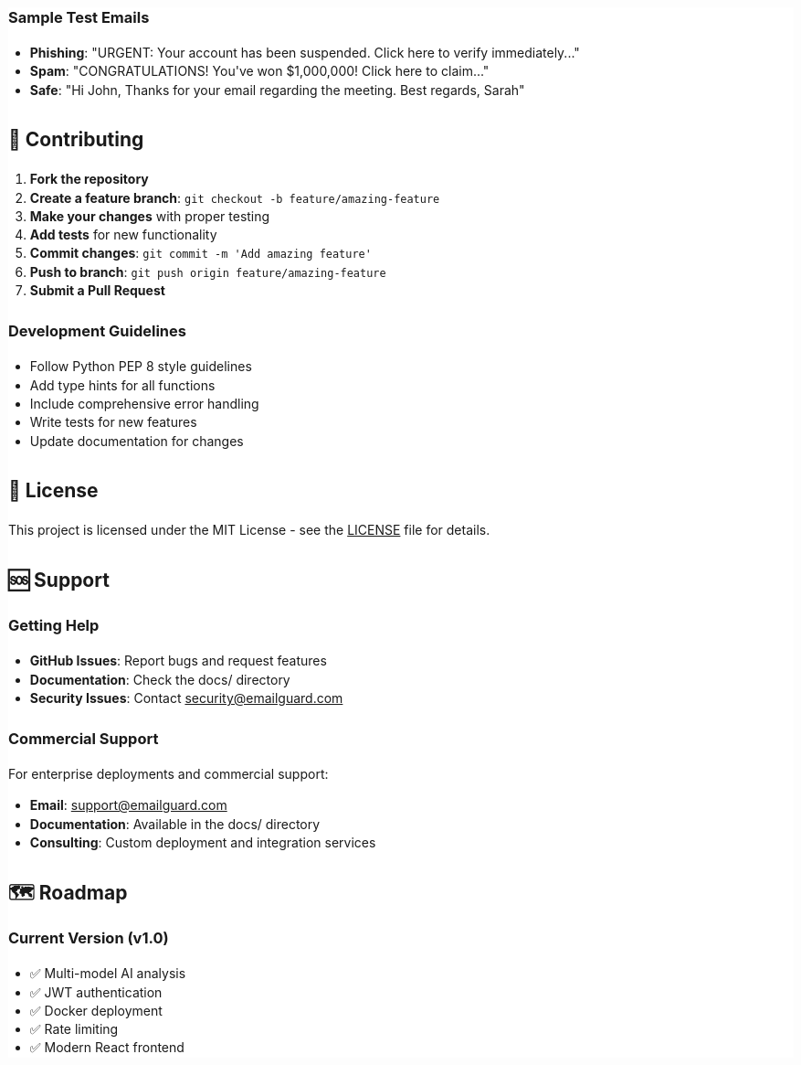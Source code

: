 ### Sample Test Emails
- **Phishing**: "URGENT: Your account has been suspended. Click here to verify immediately..."
- **Spam**: "CONGRATULATIONS! You've won $1,000,000! Click here to claim..."
- **Safe**: "Hi John, Thanks for your email regarding the meeting. Best regards, Sarah"

## 🤝 Contributing

1. **Fork the repository**
2. **Create a feature branch**: `git checkout -b feature/amazing-feature`
3. **Make your changes** with proper testing
4. **Add tests** for new functionality
5. **Commit changes**: `git commit -m 'Add amazing feature'`
6. **Push to branch**: `git push origin feature/amazing-feature`
7. **Submit a Pull Request**

### Development Guidelines
- Follow Python PEP 8 style guidelines
- Add type hints for all functions
- Include comprehensive error handling
- Write tests for new features
- Update documentation for changes

## 📄 License

This project is licensed under the MIT License - see the [LICENSE](../LICENSE) file for details.

## 🆘 Support

### Getting Help
- **GitHub Issues**: Report bugs and request features
- **Documentation**: Check the docs/ directory
- **Security Issues**: Contact security@emailguard.com

### Commercial Support
For enterprise deployments and commercial support:
- **Email**: support@emailguard.com
- **Documentation**: Available in the docs/ directory
- **Consulting**: Custom deployment and integration services

## 🗺️ Roadmap

### Current Version (v1.0)
- ✅ Multi-model AI analysis
- ✅ JWT authentication
- ✅ Docker deployment
- ✅ Rate limiting
- ✅ Modern React frontend
